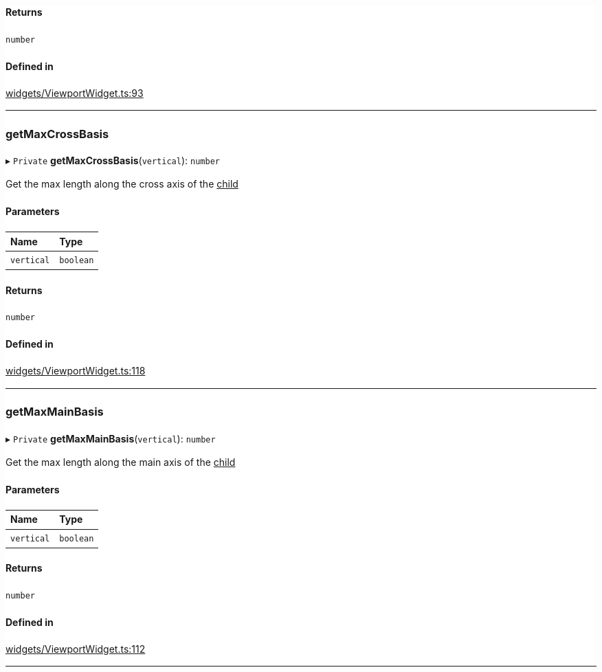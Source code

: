 #### Returns

`number`

#### Defined in

[widgets/ViewportWidget.ts:93](https://github.com/playkostudios/canvas-ui/blob/d57dd85/src/widgets/ViewportWidget.ts#L93)

___

### getMaxCrossBasis

▸ `Private` **getMaxCrossBasis**(`vertical`): `number`

Get the max length along the cross axis of the [child](viewportwidget.md#child)

#### Parameters

| Name | Type |
| :------ | :------ |
| `vertical` | `boolean` |

#### Returns

`number`

#### Defined in

[widgets/ViewportWidget.ts:118](https://github.com/playkostudios/canvas-ui/blob/d57dd85/src/widgets/ViewportWidget.ts#L118)

___

### getMaxMainBasis

▸ `Private` **getMaxMainBasis**(`vertical`): `number`

Get the max length along the main axis of the [child](viewportwidget.md#child)

#### Parameters

| Name | Type |
| :------ | :------ |
| `vertical` | `boolean` |

#### Returns

`number`

#### Defined in

[widgets/ViewportWidget.ts:112](https://github.com/playkostudios/canvas-ui/blob/d57dd85/src/widgets/ViewportWidget.ts#L112)

___
